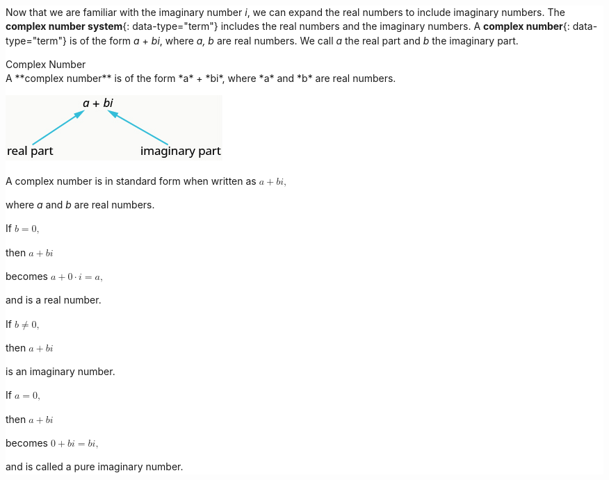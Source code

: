 </div>
</div>
</div>

Now that we are familiar with the imaginary number *i*, we can expand the real numbers to include imaginary numbers. The **complex number system**{: data-type="term"} includes the real numbers and the imaginary numbers. A **complex number**{: data-type="term"} is of the form *a* + *bi*, where *a, b* are real numbers. We call *a* the real part and *b* the imaginary part.

<div data-type="note" class="note" markdown="1">
<div data-type="title" class="title">
Complex Number
</div>
A **complex number** is of the form *a* + *bi*, where *a* and *b* are real numbers.

<span data-type="media" data-alt="The image shows the expression a plus b i. The number a is labeled &#x201C;real part&#x201D; and the number b i is labeled &#x201C;imaginary part&#x201D;."> ![The image shows the expression a plus b i. The number a is labeled &#x201C;real part&#x201D; and the number b i is labeled &#x201C;imaginary part&#x201D;.](../resources/CNX_IntAlg_Figure_08_08_001_img.jpg) </span>
</div>

A complex number is in standard form when written as <math xmlns="http://www.w3.org/1998/Math/MathML"><mrow><mi>a</mi><mo>+</mo><mi>b</mi><mi>i</mi><mo>,</mo></mrow></math>

 where *a* and *b* are real numbers.

If <math xmlns="http://www.w3.org/1998/Math/MathML"><mrow><mi>b</mi><mo>=</mo><mn>0</mn><mo>,</mo></mrow></math>

 then <math xmlns="http://www.w3.org/1998/Math/MathML"><mrow><mi>a</mi><mo>+</mo><mi>b</mi><mi>i</mi></mrow></math>

 becomes <math xmlns="http://www.w3.org/1998/Math/MathML"><mrow><mi>a</mi><mo>+</mo><mn>0</mn><mo>·</mo><mi>i</mi><mo>=</mo><mi>a</mi><mo>,</mo></mrow></math>

 and is a real number.

If <math xmlns="http://www.w3.org/1998/Math/MathML"><mrow><mi>b</mi><mo>≠</mo><mn>0</mn><mo>,</mo></mrow></math>

 then <math xmlns="http://www.w3.org/1998/Math/MathML"><mrow><mi>a</mi><mo>+</mo><mi>b</mi><mi>i</mi></mrow></math>

 is an imaginary number.

If <math xmlns="http://www.w3.org/1998/Math/MathML"><mrow><mi>a</mi><mo>=</mo><mn>0</mn><mo>,</mo></mrow></math>

 then <math xmlns="http://www.w3.org/1998/Math/MathML"><mrow><mi>a</mi><mo>+</mo><mi>b</mi><mi>i</mi></mrow></math>

 becomes <math xmlns="http://www.w3.org/1998/Math/MathML"><mrow><mn>0</mn><mo>+</mo><mi>b</mi><mi>i</mi><mo>=</mo><mi>b</mi><mi>i</mi><mo>,</mo></mrow></math>

 and is called a pure imaginary number.
